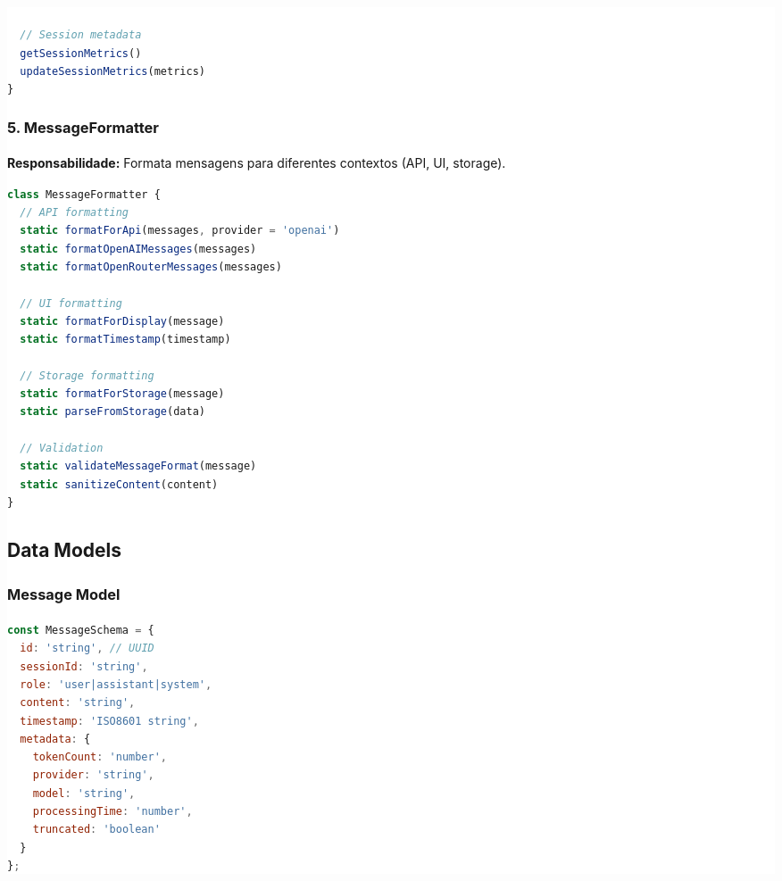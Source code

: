 ```javascript
  
  // Session metadata
  getSessionMetrics()
  updateSessionMetrics(metrics)
}
```

### 5. MessageFormatter

**Responsabilidade:** Formata mensagens para diferentes contextos (API, UI, storage).

```javascript
class MessageFormatter {
  // API formatting
  static formatForApi(messages, provider = 'openai')
  static formatOpenAIMessages(messages)
  static formatOpenRouterMessages(messages)
  
  // UI formatting
  static formatForDisplay(message)
  static formatTimestamp(timestamp)
  
  // Storage formatting
  static formatForStorage(message)
  static parseFromStorage(data)
  
  // Validation
  static validateMessageFormat(message)
  static sanitizeContent(content)
}
```

## Data Models

### Message Model

```javascript
const MessageSchema = {
  id: 'string', // UUID
  sessionId: 'string',
  role: 'user|assistant|system',
  content: 'string',
  timestamp: 'ISO8601 string',
  metadata: {
    tokenCount: 'number',
    provider: 'string',
    model: 'string',
    processingTime: 'number',
    truncated: 'boolean'
  }
};
```
